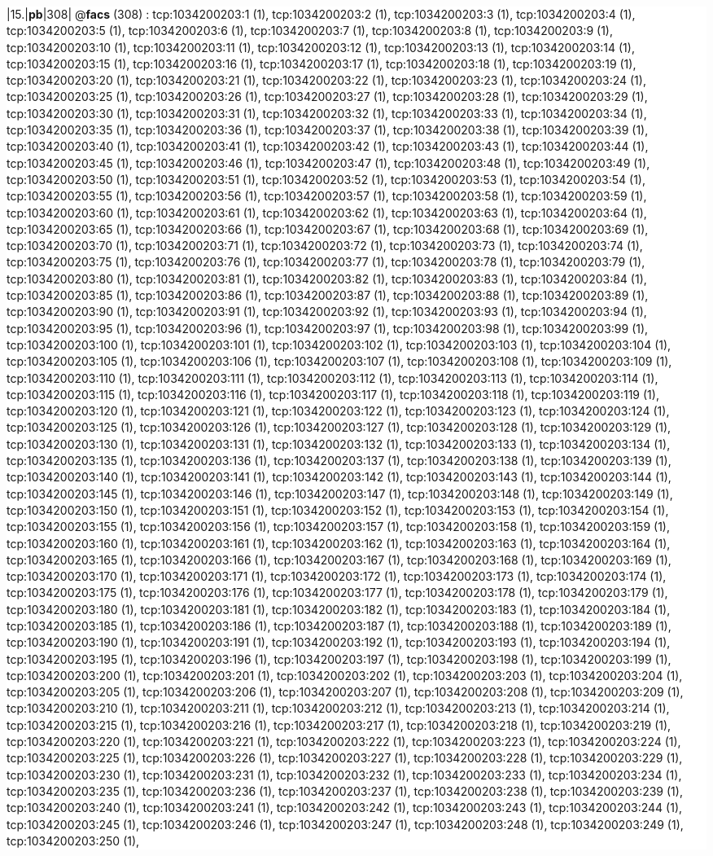 |15.|__pb__|308| @__facs__ (308) : tcp:1034200203:1 (1), tcp:1034200203:2 (1), tcp:1034200203:3 (1), tcp:1034200203:4 (1), tcp:1034200203:5 (1), tcp:1034200203:6 (1), tcp:1034200203:7 (1), tcp:1034200203:8 (1), tcp:1034200203:9 (1), tcp:1034200203:10 (1), tcp:1034200203:11 (1), tcp:1034200203:12 (1), tcp:1034200203:13 (1), tcp:1034200203:14 (1), tcp:1034200203:15 (1), tcp:1034200203:16 (1), tcp:1034200203:17 (1), tcp:1034200203:18 (1), tcp:1034200203:19 (1), tcp:1034200203:20 (1), tcp:1034200203:21 (1), tcp:1034200203:22 (1), tcp:1034200203:23 (1), tcp:1034200203:24 (1), tcp:1034200203:25 (1), tcp:1034200203:26 (1), tcp:1034200203:27 (1), tcp:1034200203:28 (1), tcp:1034200203:29 (1), tcp:1034200203:30 (1), tcp:1034200203:31 (1), tcp:1034200203:32 (1), tcp:1034200203:33 (1), tcp:1034200203:34 (1), tcp:1034200203:35 (1), tcp:1034200203:36 (1), tcp:1034200203:37 (1), tcp:1034200203:38 (1), tcp:1034200203:39 (1), tcp:1034200203:40 (1), tcp:1034200203:41 (1), tcp:1034200203:42 (1), tcp:1034200203:43 (1), tcp:1034200203:44 (1), tcp:1034200203:45 (1), tcp:1034200203:46 (1), tcp:1034200203:47 (1), tcp:1034200203:48 (1), tcp:1034200203:49 (1), tcp:1034200203:50 (1), tcp:1034200203:51 (1), tcp:1034200203:52 (1), tcp:1034200203:53 (1), tcp:1034200203:54 (1), tcp:1034200203:55 (1), tcp:1034200203:56 (1), tcp:1034200203:57 (1), tcp:1034200203:58 (1), tcp:1034200203:59 (1), tcp:1034200203:60 (1), tcp:1034200203:61 (1), tcp:1034200203:62 (1), tcp:1034200203:63 (1), tcp:1034200203:64 (1), tcp:1034200203:65 (1), tcp:1034200203:66 (1), tcp:1034200203:67 (1), tcp:1034200203:68 (1), tcp:1034200203:69 (1), tcp:1034200203:70 (1), tcp:1034200203:71 (1), tcp:1034200203:72 (1), tcp:1034200203:73 (1), tcp:1034200203:74 (1), tcp:1034200203:75 (1), tcp:1034200203:76 (1), tcp:1034200203:77 (1), tcp:1034200203:78 (1), tcp:1034200203:79 (1), tcp:1034200203:80 (1), tcp:1034200203:81 (1), tcp:1034200203:82 (1), tcp:1034200203:83 (1), tcp:1034200203:84 (1), tcp:1034200203:85 (1), tcp:1034200203:86 (1), tcp:1034200203:87 (1), tcp:1034200203:88 (1), tcp:1034200203:89 (1), tcp:1034200203:90 (1), tcp:1034200203:91 (1), tcp:1034200203:92 (1), tcp:1034200203:93 (1), tcp:1034200203:94 (1), tcp:1034200203:95 (1), tcp:1034200203:96 (1), tcp:1034200203:97 (1), tcp:1034200203:98 (1), tcp:1034200203:99 (1), tcp:1034200203:100 (1), tcp:1034200203:101 (1), tcp:1034200203:102 (1), tcp:1034200203:103 (1), tcp:1034200203:104 (1), tcp:1034200203:105 (1), tcp:1034200203:106 (1), tcp:1034200203:107 (1), tcp:1034200203:108 (1), tcp:1034200203:109 (1), tcp:1034200203:110 (1), tcp:1034200203:111 (1), tcp:1034200203:112 (1), tcp:1034200203:113 (1), tcp:1034200203:114 (1), tcp:1034200203:115 (1), tcp:1034200203:116 (1), tcp:1034200203:117 (1), tcp:1034200203:118 (1), tcp:1034200203:119 (1), tcp:1034200203:120 (1), tcp:1034200203:121 (1), tcp:1034200203:122 (1), tcp:1034200203:123 (1), tcp:1034200203:124 (1), tcp:1034200203:125 (1), tcp:1034200203:126 (1), tcp:1034200203:127 (1), tcp:1034200203:128 (1), tcp:1034200203:129 (1), tcp:1034200203:130 (1), tcp:1034200203:131 (1), tcp:1034200203:132 (1), tcp:1034200203:133 (1), tcp:1034200203:134 (1), tcp:1034200203:135 (1), tcp:1034200203:136 (1), tcp:1034200203:137 (1), tcp:1034200203:138 (1), tcp:1034200203:139 (1), tcp:1034200203:140 (1), tcp:1034200203:141 (1), tcp:1034200203:142 (1), tcp:1034200203:143 (1), tcp:1034200203:144 (1), tcp:1034200203:145 (1), tcp:1034200203:146 (1), tcp:1034200203:147 (1), tcp:1034200203:148 (1), tcp:1034200203:149 (1), tcp:1034200203:150 (1), tcp:1034200203:151 (1), tcp:1034200203:152 (1), tcp:1034200203:153 (1), tcp:1034200203:154 (1), tcp:1034200203:155 (1), tcp:1034200203:156 (1), tcp:1034200203:157 (1), tcp:1034200203:158 (1), tcp:1034200203:159 (1), tcp:1034200203:160 (1), tcp:1034200203:161 (1), tcp:1034200203:162 (1), tcp:1034200203:163 (1), tcp:1034200203:164 (1), tcp:1034200203:165 (1), tcp:1034200203:166 (1), tcp:1034200203:167 (1), tcp:1034200203:168 (1), tcp:1034200203:169 (1), tcp:1034200203:170 (1), tcp:1034200203:171 (1), tcp:1034200203:172 (1), tcp:1034200203:173 (1), tcp:1034200203:174 (1), tcp:1034200203:175 (1), tcp:1034200203:176 (1), tcp:1034200203:177 (1), tcp:1034200203:178 (1), tcp:1034200203:179 (1), tcp:1034200203:180 (1), tcp:1034200203:181 (1), tcp:1034200203:182 (1), tcp:1034200203:183 (1), tcp:1034200203:184 (1), tcp:1034200203:185 (1), tcp:1034200203:186 (1), tcp:1034200203:187 (1), tcp:1034200203:188 (1), tcp:1034200203:189 (1), tcp:1034200203:190 (1), tcp:1034200203:191 (1), tcp:1034200203:192 (1), tcp:1034200203:193 (1), tcp:1034200203:194 (1), tcp:1034200203:195 (1), tcp:1034200203:196 (1), tcp:1034200203:197 (1), tcp:1034200203:198 (1), tcp:1034200203:199 (1), tcp:1034200203:200 (1), tcp:1034200203:201 (1), tcp:1034200203:202 (1), tcp:1034200203:203 (1), tcp:1034200203:204 (1), tcp:1034200203:205 (1), tcp:1034200203:206 (1), tcp:1034200203:207 (1), tcp:1034200203:208 (1), tcp:1034200203:209 (1), tcp:1034200203:210 (1), tcp:1034200203:211 (1), tcp:1034200203:212 (1), tcp:1034200203:213 (1), tcp:1034200203:214 (1), tcp:1034200203:215 (1), tcp:1034200203:216 (1), tcp:1034200203:217 (1), tcp:1034200203:218 (1), tcp:1034200203:219 (1), tcp:1034200203:220 (1), tcp:1034200203:221 (1), tcp:1034200203:222 (1), tcp:1034200203:223 (1), tcp:1034200203:224 (1), tcp:1034200203:225 (1), tcp:1034200203:226 (1), tcp:1034200203:227 (1), tcp:1034200203:228 (1), tcp:1034200203:229 (1), tcp:1034200203:230 (1), tcp:1034200203:231 (1), tcp:1034200203:232 (1), tcp:1034200203:233 (1), tcp:1034200203:234 (1), tcp:1034200203:235 (1), tcp:1034200203:236 (1), tcp:1034200203:237 (1), tcp:1034200203:238 (1), tcp:1034200203:239 (1), tcp:1034200203:240 (1), tcp:1034200203:241 (1), tcp:1034200203:242 (1), tcp:1034200203:243 (1), tcp:1034200203:244 (1), tcp:1034200203:245 (1), tcp:1034200203:246 (1), tcp:1034200203:247 (1), tcp:1034200203:248 (1), tcp:1034200203:249 (1), tcp:1034200203:250 (1),